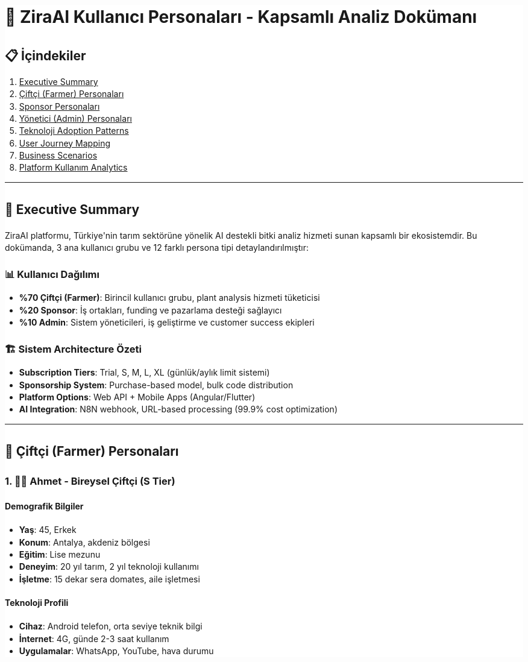 # 👥 ZiraAI Kullanıcı Personaları - Kapsamlı Analiz Dokümanı

## 📋 İçindekiler
1. [Executive Summary](#executive-summary)
2. [Çiftçi (Farmer) Personaları](#çiftçi-farmer-personaları)
3. [Sponsor Personaları](#sponsor-personaları)
4. [Yönetici (Admin) Personaları](#yönetici-admin-personaları)
5. [Teknoloji Adoption Patterns](#teknoloji-adoption-patterns)
6. [User Journey Mapping](#user-journey-mapping)
7. [Business Scenarios](#business-scenarios)
8. [Platform Kullanım Analytics](#platform-kullanım-analytics)

---

## 🎯 Executive Summary

ZiraAI platformu, Türkiye'nin tarım sektörüne yönelik AI destekli bitki analiz hizmeti sunan kapsamlı bir ekosistemdir. Bu dokümanda, 3 ana kullanıcı grubu ve 12 farklı persona tipi detaylandırılmıştır:

### 📊 Kullanıcı Dağılımı
- **%70 Çiftçi (Farmer)**: Birincil kullanıcı grubu, plant analysis hizmeti tüketicisi
- **%20 Sponsor**: İş ortakları, funding ve pazarlama desteği sağlayıcı
- **%10 Admin**: Sistem yöneticileri, iş geliştirme ve customer success ekipleri

### 🏗️ Sistem Architecture Özeti
- **Subscription Tiers**: Trial, S, M, L, XL (günlük/aylık limit sistemi)
- **Sponsorship System**: Purchase-based model, bulk code distribution
- **Platform Options**: Web API + Mobile Apps (Angular/Flutter)
- **AI Integration**: N8N webhook, URL-based processing (99.9% cost optimization)

---

## 🌱 Çiftçi (Farmer) Personaları

### 1. 👨‍🌾 **Ahmet - Bireysel Çiftçi (S Tier)**

#### **Demografik Bilgiler**
- **Yaş**: 45, Erkek
- **Konum**: Antalya, akdeniz bölgesi
- **Eğitim**: Lise mezunu
- **Deneyim**: 20 yıl tarım, 2 yıl teknoloji kullanımı
- **İşletme**: 15 dekar sera domates, aile işletmesi

#### **Teknoloji Profili**
- **Cihaz**: Android telefon, orta seviye teknik bilgi
- **İnternet**: 4G, günde 2-3 saat kullanım
- **Uygulamalar**: WhatsApp, YouTube, hava durumu
